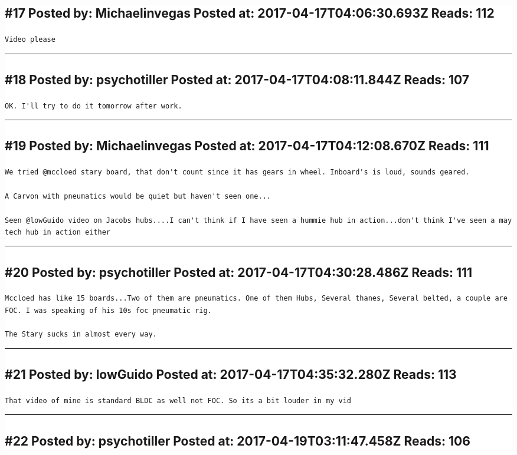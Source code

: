## \#17 Posted by: Michaelinvegas Posted at: 2017-04-17T04:06:30.693Z Reads: 112

```
Video please
```

---
## \#18 Posted by: psychotiller Posted at: 2017-04-17T04:08:11.844Z Reads: 107

```
OK. I'll try to do it tomorrow after work.
```

---
## \#19 Posted by: Michaelinvegas Posted at: 2017-04-17T04:12:08.670Z Reads: 111

```
We tried @mccloed stary board, that don't count since it has gears in wheel. Inboard's is loud, sounds geared. 

A Carvon with pneumatics would be quiet but haven't seen one...

Seen @lowGuido video on Jacobs hubs....I can't think if I have seen a hummie hub in action...don't think I've seen a maytech hub in action either
```

---
## \#20 Posted by: psychotiller Posted at: 2017-04-17T04:30:28.486Z Reads: 111

```
Mccloed has like 15 boards...Two of them are pneumatics. One of them Hubs, Several thanes, Several belted, a couple are FOC. I was speaking of his 10s foc pneumatic rig. 

The Stary sucks in almost every way.
```

---
## \#21 Posted by: lowGuido Posted at: 2017-04-17T04:35:32.280Z Reads: 113

```
That video of mine is standard BLDC as well not FOC. So its a bit louder in my vid
```

---
## \#22 Posted by: psychotiller Posted at: 2017-04-19T03:11:47.458Z Reads: 106

